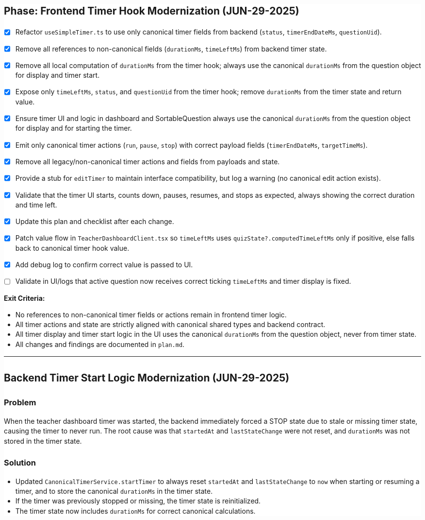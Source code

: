 
## Phase: Frontend Timer Hook Modernization (JUN-29-2025)

- [x] Refactor `useSimpleTimer.ts` to use only canonical timer fields from backend (`status`, `timerEndDateMs`, `questionUid`).
- [x] Remove all references to non-canonical fields (`durationMs`, `timeLeftMs`) from backend timer state.
- [x] Remove all local computation of `durationMs` from the timer hook; always use the canonical `durationMs` from the question object for display and timer start.
- [x] Expose only `timeLeftMs`, `status`, and `questionUid` from the timer hook; remove `durationMs` from the timer state and return value.
- [x] Ensure timer UI and logic in dashboard and SortableQuestion always use the canonical `durationMs` from the question object for display and for starting the timer.
- [x] Emit only canonical timer actions (`run`, `pause`, `stop`) with correct payload fields (`timerEndDateMs`, `targetTimeMs`).
- [x] Remove all legacy/non-canonical timer actions and fields from payloads and state.
- [x] Provide a stub for `editTimer` to maintain interface compatibility, but log a warning (no canonical edit action exists).
- [x] Validate that the timer UI starts, counts down, pauses, resumes, and stops as expected, always showing the correct duration and time left.
- [x] Update this plan and checklist after each change.

- [x] Patch value flow in `TeacherDashboardClient.tsx` so `timeLeftMs` uses `quizState?.computedTimeLeftMs` only if positive, else falls back to canonical timer hook value.
- [x] Add debug log to confirm correct value is passed to UI.
- [ ] Validate in UI/logs that active question now receives correct ticking `timeLeftMs` and timer display is fixed.

**Exit Criteria:**
- No references to non-canonical timer fields or actions remain in frontend timer logic.
- All timer actions and state are strictly aligned with canonical shared types and backend contract.
- All timer display and timer start logic in the UI uses the canonical `durationMs` from the question object, never from timer state.
- All changes and findings are documented in `plan.md`.

---

## Backend Timer Start Logic Modernization (JUN-29-2025)

### Problem
When the teacher dashboard timer was started, the backend immediately forced a STOP state due to stale or missing timer state, causing the timer to never run. The root cause was that `startedAt` and `lastStateChange` were not reset, and `durationMs` was not stored in the timer state.

### Solution
- Updated `CanonicalTimerService.startTimer` to always reset `startedAt` and `lastStateChange` to `now` when starting or resuming a timer, and to store the canonical `durationMs` in the timer state.
- If the timer was previously stopped or missing, the timer state is reinitialized.
- The timer state now includes `durationMs` for correct canonical calculations.
